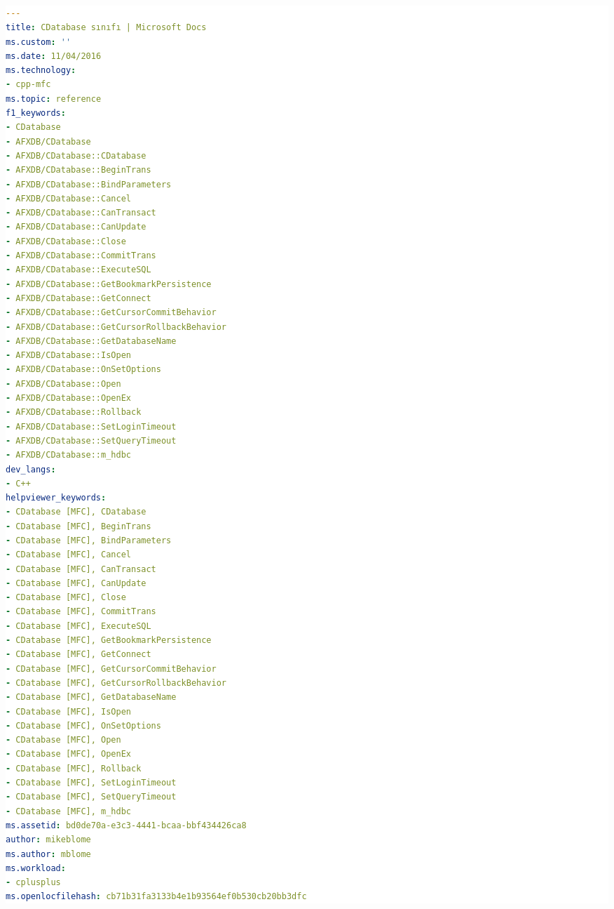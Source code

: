 ```yaml
---
title: CDatabase sınıfı | Microsoft Docs
ms.custom: ''
ms.date: 11/04/2016
ms.technology:
- cpp-mfc
ms.topic: reference
f1_keywords:
- CDatabase
- AFXDB/CDatabase
- AFXDB/CDatabase::CDatabase
- AFXDB/CDatabase::BeginTrans
- AFXDB/CDatabase::BindParameters
- AFXDB/CDatabase::Cancel
- AFXDB/CDatabase::CanTransact
- AFXDB/CDatabase::CanUpdate
- AFXDB/CDatabase::Close
- AFXDB/CDatabase::CommitTrans
- AFXDB/CDatabase::ExecuteSQL
- AFXDB/CDatabase::GetBookmarkPersistence
- AFXDB/CDatabase::GetConnect
- AFXDB/CDatabase::GetCursorCommitBehavior
- AFXDB/CDatabase::GetCursorRollbackBehavior
- AFXDB/CDatabase::GetDatabaseName
- AFXDB/CDatabase::IsOpen
- AFXDB/CDatabase::OnSetOptions
- AFXDB/CDatabase::Open
- AFXDB/CDatabase::OpenEx
- AFXDB/CDatabase::Rollback
- AFXDB/CDatabase::SetLoginTimeout
- AFXDB/CDatabase::SetQueryTimeout
- AFXDB/CDatabase::m_hdbc
dev_langs:
- C++
helpviewer_keywords:
- CDatabase [MFC], CDatabase
- CDatabase [MFC], BeginTrans
- CDatabase [MFC], BindParameters
- CDatabase [MFC], Cancel
- CDatabase [MFC], CanTransact
- CDatabase [MFC], CanUpdate
- CDatabase [MFC], Close
- CDatabase [MFC], CommitTrans
- CDatabase [MFC], ExecuteSQL
- CDatabase [MFC], GetBookmarkPersistence
- CDatabase [MFC], GetConnect
- CDatabase [MFC], GetCursorCommitBehavior
- CDatabase [MFC], GetCursorRollbackBehavior
- CDatabase [MFC], GetDatabaseName
- CDatabase [MFC], IsOpen
- CDatabase [MFC], OnSetOptions
- CDatabase [MFC], Open
- CDatabase [MFC], OpenEx
- CDatabase [MFC], Rollback
- CDatabase [MFC], SetLoginTimeout
- CDatabase [MFC], SetQueryTimeout
- CDatabase [MFC], m_hdbc
ms.assetid: bd0de70a-e3c3-4441-bcaa-bbf434426ca8
author: mikeblome
ms.author: mblome
ms.workload:
- cplusplus
ms.openlocfilehash: cb71b31fa3133b4e1b93564ef0b530cb20bb3dfc
```